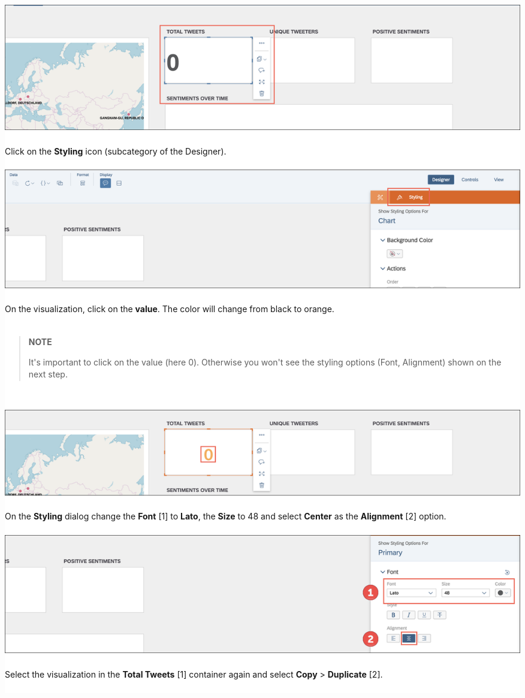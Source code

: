 ![](screens/exercise6-10.png)<br><br>
Click on the **Styling** icon (subcategory of the Designer).<br><br>
![](screens/exercise6-11.png)<br><br>
On the visualization, click on the **value**. The color will change from black to orange.<br><br>

> **NOTE**
>
> It's important to click on the value (here 0). Otherwise you won't see the styling options (Font, Alignment) shown on the next step.

<br>

![](screens/exercise6-12.png)<br><br>
On the **Styling** dialog change the **Font** [1] to **Lato**, the **Size** to 48 and select **Center** as the **Alignment** [2] option.<br><br>
![](screens/exercise6-13.png)<br><br>
Select the visualization in the **Total Tweets** [1] container again and select **Copy** > **Duplicate** [2].<br><br>